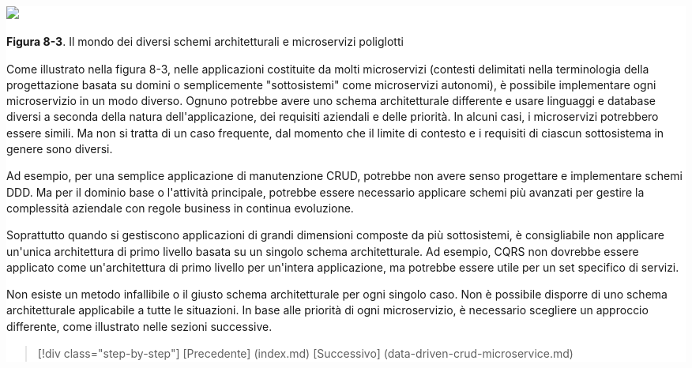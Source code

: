 ![](./media/image3.png)

**Figura 8-3**. Il mondo dei diversi schemi architetturali e microservizi poliglotti

Come illustrato nella figura 8-3, nelle applicazioni costituite da molti microservizi (contesti delimitati nella terminologia della progettazione basata su domini o semplicemente "sottosistemi" come microservizi autonomi), è possibile implementare ogni microservizio in un modo diverso. Ognuno potrebbe avere uno schema architetturale differente e usare linguaggi e database diversi a seconda della natura dell'applicazione, dei requisiti aziendali e delle priorità. In alcuni casi, i microservizi potrebbero essere simili. Ma non si tratta di un caso frequente, dal momento che il limite di contesto e i requisiti di ciascun sottosistema in genere sono diversi.

Ad esempio, per una semplice applicazione di manutenzione CRUD, potrebbe non avere senso progettare e implementare schemi DDD. Ma per il dominio base o l'attività principale, potrebbe essere necessario applicare schemi più avanzati per gestire la complessità aziendale con regole business in continua evoluzione.

Soprattutto quando si gestiscono applicazioni di grandi dimensioni composte da più sottosistemi, è consigliabile non applicare un'unica architettura di primo livello basata su un singolo schema architetturale. Ad esempio, CQRS non dovrebbe essere applicato come un'architettura di primo livello per un'intera applicazione, ma potrebbe essere utile per un set specifico di servizi.

Non esiste un metodo infallibile o il giusto schema architetturale per ogni singolo caso. Non è possibile disporre di uno schema architetturale applicabile a tutte le situazioni. In base alle priorità di ogni microservizio, è necessario scegliere un approccio differente, come illustrato nelle sezioni successive.


>[!div class="step-by-step"]
[Precedente] (index.md) [Successivo] (data-driven-crud-microservice.md)
